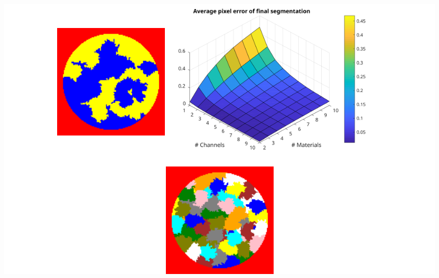    <p align="center">
   <img align=center src="./images/Nx128Nclass50Nchan1run1CONVERTEDmat2.png" style="width: 25%">
   <img align=center src="./images/EXP1PixelErrorOverMaterialsandChannels.png" style="width: 50%">
   </p>
   <p align="center">
   <img align=center src="./images/Nx128Nclass50Nchan1run1CONVERTEDmat10.png" style="width: 25%">